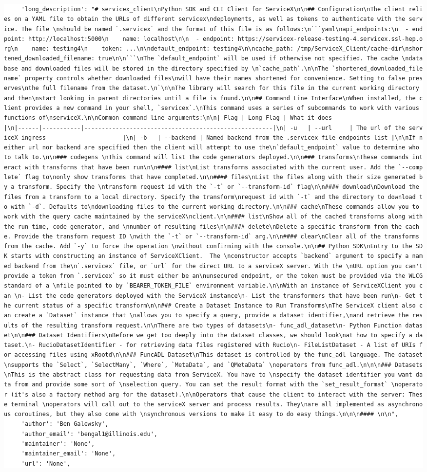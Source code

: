```diff
     'long_description': "# servicex_client\nPython SDK and CLI Client for ServiceX\n\n## Configuration\nThe client relies on a YAML file to obtain the URLs of different servicex\ndeployments, as well as tokens to authenticate with the service. The file \nshould be named `.servicex` and the format of this file is as follows:\n```yaml\napi_endpoints:\n  - endpoint: http://localhost:5000\n    name: localhost\n\n  - endpoint: https://servicex-release-testing-4.servicex.ssl-hep.org\n    name: testing4\n    token: ...\n\ndefault_endpoint: testing4\n\ncache_path: /tmp/ServiceX_Client/cache-dir\nshortened_downloaded_filename: true\n\n```\nThe `default_endpoint` will be used if otherwise not specified. The cache \ndatabase and downloaded files will be stored in the directory specified by \n`cache_path`.\n\nThe `shortened_downloaded_filename` property controls whether downloaded files\nwill have their names shortened for convenience. Setting to false preserves\nthe full filename from the dataset.\n`\n\nThe library will search for this file in the current working directory and then\nstart looking in parent directories until a file is found.\n\n## Command Line Interface\nWhen installed, the client provides a new command in your shell, `servicex`.\nThis command uses a series of subcommands to work with various functions of\nserviceX.\n\nCommon command line arguments:\n\n| Flag | Long Flag | What it does                                         |\n|------|-----------|------------------------------------------------------|\n| -u   | --url     | The url of the serviceX ingress                      |\n| -b   | --backend | Named backend from the .servicex file endpoints list |\n\nIf neither url nor backend are specified then the client will attempt to use the\n`default_endpoint` value to determine who to talk to.\n\n### codegens \nThis command will list the code generators deployed.\n\n### transforms\nThese commands interact with transforms that have been run\n\n#### list\nList transforms associated with the current user. Add the `--complete` flag to\nonly show transforms that have completed.\n\n#### files\nList the files along with their size generated by a transform. Specify the \ntransform request id with the `-t` or `--transform-id` flag\n\n#### download\nDownload the files from a transform to a local directory. Specify the transform\nrequest id with `-t` and the directory to download to with `-d`. Defaults to\ndownloading files to the current working directory.\n\n### cache\nThese commands allow you to work with the query cache maintained by the serviceX\nclient.\n\n#### list\nShow all of the cached transforms along with the run time, code generator, and \nnumber of resulting files\n\n#### delete\nDelete a specific transform from the cache. Provide the transform request ID \nwith the `-t` or `--transform-id` arg.\n\n#### clear\nClear all of the transforms from the cache. Add `-y` to force the operation \nwithout confirming with the console.\n\n## Python SDK\nEntry to the SDK starts with constructing an instance of ServiceXClient.  The \nconstructor accepts `backend` argument to specify a named backend from the\n`.servicex` file, or `url` for the direct URL to a serviceX server. With the \nURL option you can't provide a token from `.servicex` so it must either be an\nunsecured endpoint, or the token must be provided via the WLCG standard of a \nfile pointed to by `BEARER_TOKEN_FILE` environment variable.\n\nWith an instance of ServiceXClient you can \n- List the code generators deployed with the ServiceX instance\n- List the transformers that have been run\n- Get the current status of a specific transform\n\n### Create a Dataset Instance to Run Transforms\nThe ServiceX client also can create a `Dataset` instance that \nallows you to specify a query, provide a dataset identifier,\nand retrieve the results of the resulting transform request.\n\nThere are two types of datasets\n- func_adl_dataset\n- Python Function dataset\n\n### Dataset Identifiers\nBefore we get too deeply into the dataset classes, we should look\nat how to specify a dataset.\n- RucioDatasetIdentifier - for retrieving data files registered with Rucio\n- FileListDataset - A list of URIs for accessing files using xRootd\n\n### FuncADL Dataset\nThis dataset is controlled by the func_adl language. The dataset\nsupports the `Select`, `SelectMany`, `Where`, `MetaData`, and `QMetaData` \noperators from func_adl.\n\n\n### Datasets\nThis is the abstract class for requesting data from ServiceX. You have to \nspecify the dataset identifier you want data from and provide some sort of \nselection query. You can set the result format with the `set_result_format` \noperator (it's also a factory method arg for the dataset).\n\nOperators that cause the client to interact with the server: These terminal \noperators will call out to the serviceX server and process results. They\nare all implemented as asynchronous coroutines, but they also come with \nsynchronous versions to make it easy to do easy things.\n\n\n#### \n\n",
     'author': 'Ben Galewsky',
     'author_email': 'bengal1@illinois.edu',
     'maintainer': 'None',
     'maintainer_email': 'None',
     'url': 'None',
```
